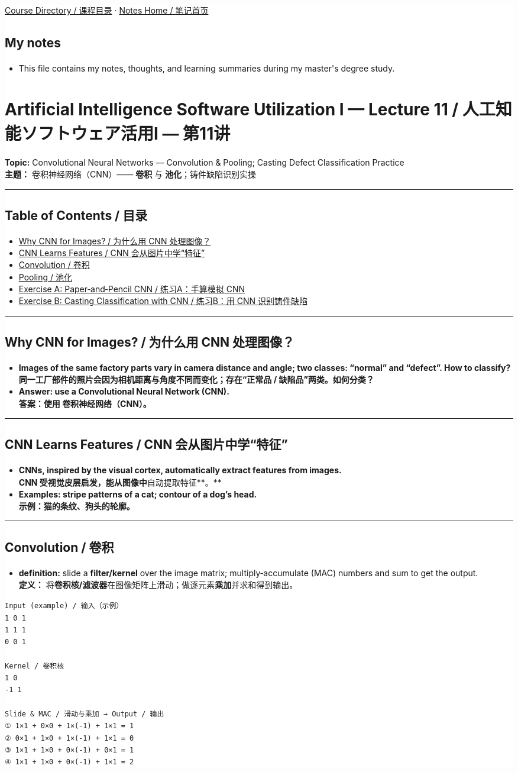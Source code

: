 [Course Directory / 课程目录](./README.md#toc) · [Notes Home / 笔记首页](./README.md)

## My notes
- This file contains my notes, thoughts, and learning summaries during my master's degree study.

# Artificial Intelligence Software Utilization I — Lecture 11 / 人工知能ソフトウェア活用Ⅰ — 第11讲
**Topic:** Convolutional Neural Networks — Convolution & Pooling; Casting Defect Classification Practice  
**主题：** 卷积神经网络（CNN）—— **卷积** 与 **池化**；铸件缺陷识别实操

---

## Table of Contents / 目录
- [Why CNN for Images? / 为什么用 CNN 处理图像？](#why-cnn-for-images--为什么用-cnn-处理图像)
- [CNN Learns Features / CNN 会从图片中学“特征”](#cnn-learns-features--cnn-会从图片中学特征)
- [Convolution / 卷积](#convolution--卷积)
- [Pooling / 池化](#pooling--池化)
- [Exercise A: Paper‑and‑Pencil CNN / 练习A：手算模拟 CNN](#exercise-a-paperandpencil-cnn--练习a手算模拟-cnn)
- [Exercise B: Casting Classification with CNN / 练习B：用 CNN 识别铸件缺陷](#exercise-b-casting-classification-with-cnn--练习b用-cnn-识别铸件缺陷)

---

## Why CNN for Images? / 为什么用 CNN 处理图像？
- **Images of the same factory parts vary in camera distance and angle; two classes: “normal” and “defect”. How to classify?**   
**同一工厂部件的照片会因为相机距离与角度不同而变化；存在“正常品 / 缺陷品”两类。如何分类？** 
- **Answer: use a **Convolutional Neural Network (CNN)**.**   
**答案：使用 **卷积神经网络（CNN）**。** 

---

## CNN Learns Features / CNN 会从图片中学“特征”
- **CNNs, inspired by the visual cortex, automatically extract features from images.**   
**CNN 受视觉皮层启发，能从图像中**自动提取特征**。** 
- **Examples: stripe patterns of a cat; contour of a dog’s head.**   
**示例：猫的条纹、狗头的轮廓。** 

---

## Convolution / 卷积
- **definition:** slide a **filter/kernel** over the image matrix; multiply‐accumulate (MAC) numbers and sum to get the output.   
**定义：** 将**卷积核/滤波器**在图像矩阵上滑动；做逐元素**乘加**并求和得到输出。 

```text
Input (example) / 输入（示例）
1 0 1
1 1 1
0 0 1

Kernel / 卷积核
1 0
-1 1

Slide & MAC / 滑动与乘加 → Output / 输出
① 1×1 + 0×0 + 1×(-1) + 1×1 = 1
② 0×1 + 1×0 + 1×(-1) + 1×1 = 0
③ 1×1 + 1×0 + 0×(-1) + 0×1 = 1
④ 1×1 + 1×0 + 0×(-1) + 1×1 = 2
```